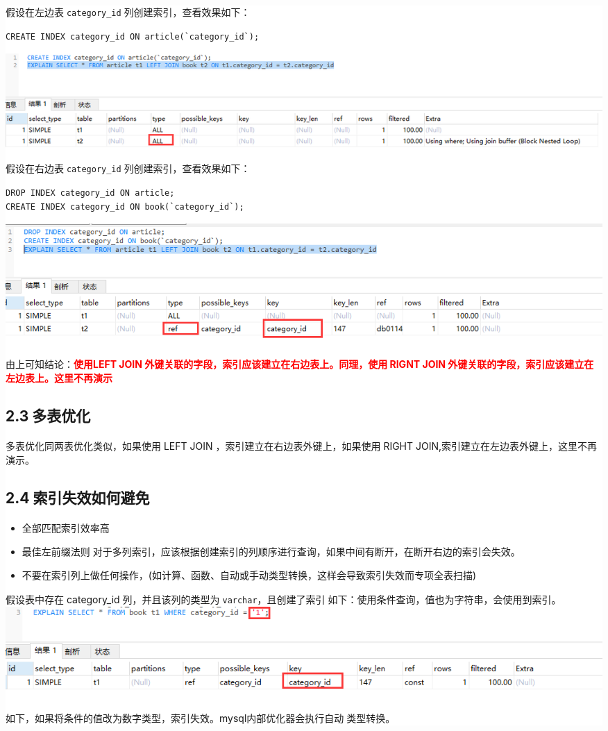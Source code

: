 假设在左边表 `category_id` 列创建索引，查看效果如下：
```
CREATE INDEX category_id ON article(`category_id`);
```
![](https://raw.githubusercontent.com/huankai/blog-resources/master/photos/Mysql/mysql_26.png)

假设在右边表 `category_id` 列创建索引，查看效果如下：
```
DROP INDEX category_id ON article;
CREATE INDEX category_id ON book(`category_id`);
```
![](https://raw.githubusercontent.com/huankai/blog-resources/master/photos/Mysql/mysql_27.png)

由上可知结论：<b style='color:red;'>使用LEFT JOIN 外键关联的字段，索引应该建立在右边表上。同理，使用 RIGNT JOIN 外键关联的字段，索引应该建立在左边表上。这里不再演示</b>


## 2.3 多表优化 ##

多表优化同两表优化类似，如果使用 LEFT JOIN ，索引建立在右边表外键上，如果使用 RIGHT JOIN,索引建立在左边表外键上，这里不再演示。

## 2.4 索引失效如何避免 ##

- 全部匹配索引效率高

- 最佳左前缀法则
对于多列索引，应该根据创建索引的列顺序进行查询，如果中间有断开，在断开右边的索引会失效。

- 不要在索引列上做任何操作，(如计算、函数、自动或手动类型转换，这样会导致索引失效而专项全表扫描)

假设表中存在 category_id 列，并且该列的类型为 `varchar`，且创建了索引
如下：使用条件查询，值也为字符串，会使用到索引。
![](https://raw.githubusercontent.com/huankai/blog-resources/master/photos/Mysql/mysql_28.png)
如下，如果将条件的值改为数字类型，索引失效。mysql内部优化器会执行自动 类型转换。